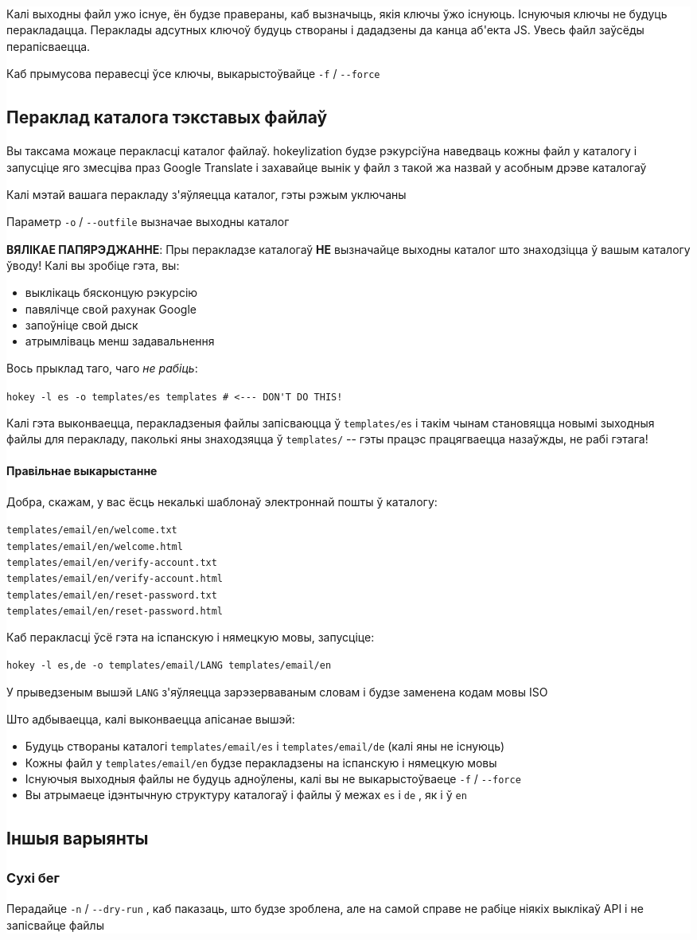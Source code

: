  Калі выходны файл ужо існуе, ён будзе правераны, каб вызначыць, якія ключы ўжо існуюць.
 Існуючыя ключы не будуць перакладацца. Пераклады адсутных ключоў будуць створаны і дададзены
 да канца аб'екта JS. Увесь файл заўсёды перапісваецца.

 Каб прымусова перавесці ўсе ключы, выкарыстоўвайце `-f` / `--force`

 ## Пераклад каталога тэкставых файлаў
 Вы таксама можаце перакласці каталог файлаў. hokeylization будзе рэкурсіўна наведваць кожны
 файл у каталогу і запусціце яго змесціва праз Google Translate і захавайце вынік
 у файл з такой жа назвай у асобным дрэве каталогаў

 Калі мэтай вашага перакладу з'яўляецца каталог, гэты рэжым уключаны

 Параметр `-o` / `--outfile` вызначае выходны каталог

 **ВЯЛІКАЕ ПАПЯРЭДЖАННЕ**: Пры перакладзе каталогаў **НЕ** вызначайце выходны каталог
 што знаходзіцца ў вашым каталогу ўводу! Калі вы зробіце гэта, вы:
 * выклікаць бясконцую рэкурсію
 * павялічце свой рахунак Google
 * запоўніце свой дыск
 * атрымліваць менш задавальнення

 Вось прыклад таго, чаго *не рабіць*:

    hokey -l es -o templates/es templates # <--- DON'T DO THIS!

 Калі гэта выконваецца, перакладзеныя файлы запісваюцца ў `templates/es` і такім чынам становяцца новымі
 зыходныя файлы для перакладу, паколькі яны знаходзяцца ў `templates/` -- гэты працэс працягваецца
 назаўжды, не рабі гэтага!

 #### Правільнае выкарыстанне
 Добра, скажам, у вас ёсць некалькі шаблонаў электроннай пошты ў каталогу:

    templates/email/en/welcome.txt
    templates/email/en/welcome.html
    templates/email/en/verify-account.txt
    templates/email/en/verify-account.html
    templates/email/en/reset-password.txt
    templates/email/en/reset-password.html

 Каб перакласці ўсё гэта на іспанскую і нямецкую мовы, запусціце:

    hokey -l es,de -o templates/email/LANG templates/email/en

 У прыведзеным вышэй `LANG` з'яўляецца зарэзерваваным словам і будзе заменена кодам мовы ISO

 Што адбываецца, калі выконваецца апісанае вышэй:
 * Будуць створаны каталогі `templates/email/es` і `templates/email/de` (калі яны не існуюць)
 * Кожны файл у `templates/email/en` будзе перакладзены на іспанскую і нямецкую мовы
 * Існуючыя выходныя файлы не будуць адноўлены, калі вы не выкарыстоўваеце `-f` / `--force`
 * Вы атрымаеце ідэнтычную структуру каталогаў і файлы ў межах `es` і `de` , як і ў `en`

 ## Іншыя варыянты

 ### Сухі бег
 Перадайце `-n` / `--dry-run` , каб паказаць, што будзе зроблена, але на самой справе не рабіце ніякіх выклікаў API і не запісвайце файлы
